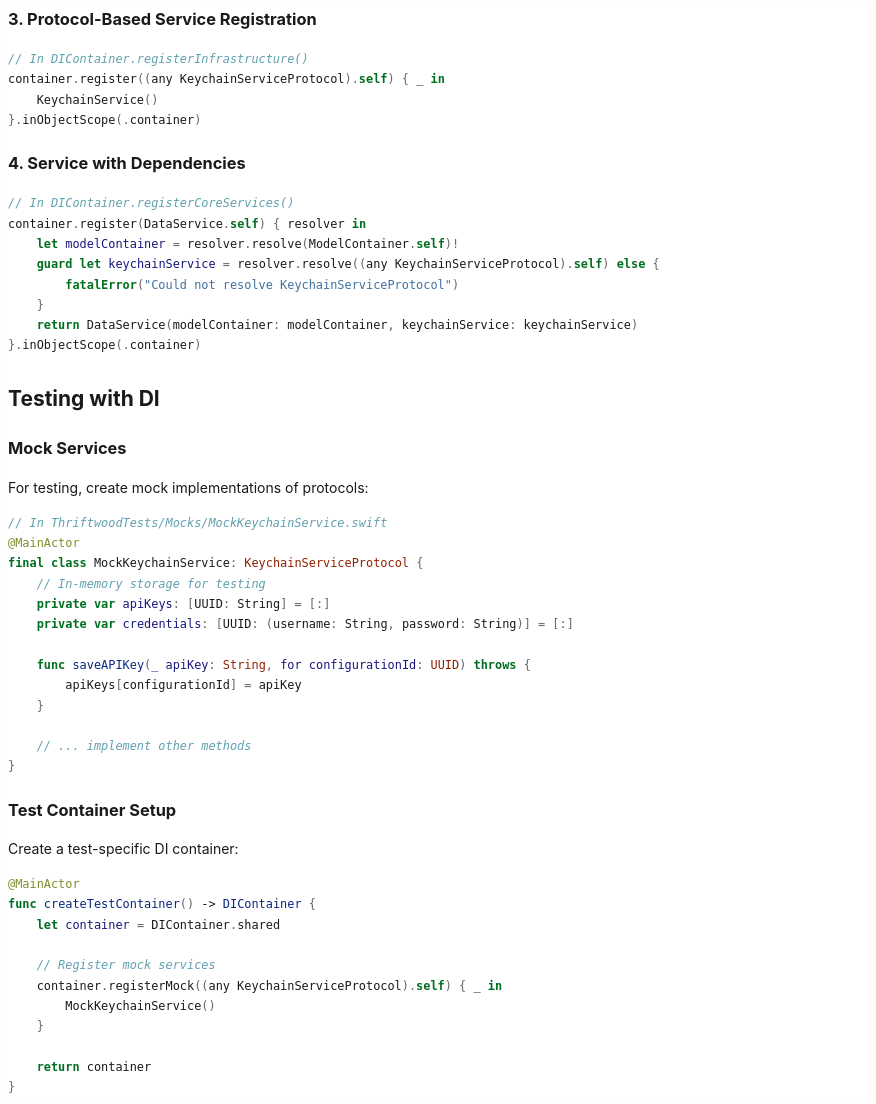 ### 3. Protocol-Based Service Registration

```swift
// In DIContainer.registerInfrastructure()
container.register((any KeychainServiceProtocol).self) { _ in
    KeychainService()
}.inObjectScope(.container)
```

### 4. Service with Dependencies

```swift
// In DIContainer.registerCoreServices()
container.register(DataService.self) { resolver in
    let modelContainer = resolver.resolve(ModelContainer.self)!
    guard let keychainService = resolver.resolve((any KeychainServiceProtocol).self) else {
        fatalError("Could not resolve KeychainServiceProtocol")
    }
    return DataService(modelContainer: modelContainer, keychainService: keychainService)
}.inObjectScope(.container)
```

## Testing with DI

### Mock Services

For testing, create mock implementations of protocols:

```swift
// In ThriftwoodTests/Mocks/MockKeychainService.swift
@MainActor
final class MockKeychainService: KeychainServiceProtocol {
    // In-memory storage for testing
    private var apiKeys: [UUID: String] = [:]
    private var credentials: [UUID: (username: String, password: String)] = [:]

    func saveAPIKey(_ apiKey: String, for configurationId: UUID) throws {
        apiKeys[configurationId] = apiKey
    }

    // ... implement other methods
}
```

### Test Container Setup

Create a test-specific DI container:

```swift
@MainActor
func createTestContainer() -> DIContainer {
    let container = DIContainer.shared

    // Register mock services
    container.registerMock((any KeychainServiceProtocol).self) { _ in
        MockKeychainService()
    }

    return container
}
```
